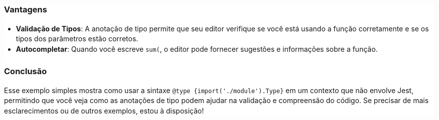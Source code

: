 ### Vantagens

- **Validação de Tipos**: A anotação de tipo permite que seu editor verifique se você está usando a função corretamente e se os tipos dos parâmetros estão corretos.
- **Autocompletar**: Quando você escreve `sum(`, o editor pode fornecer sugestões e informações sobre a função.

### Conclusão

Esse exemplo simples mostra como usar a sintaxe `@type {import('./module').Type}` em um contexto que não envolve Jest, permitindo que você veja como as anotações de tipo podem ajudar na validação e compreensão do código. Se precisar de mais esclarecimentos ou de outros exemplos, estou à disposição!

#